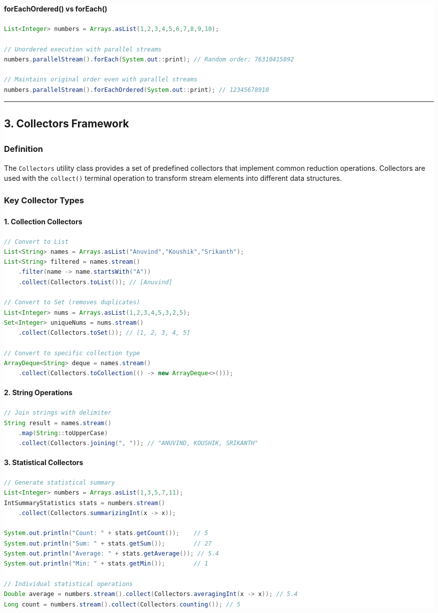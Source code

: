 #### forEachOrdered() vs forEach()
```java
List<Integer> numbers = Arrays.asList(1,2,3,4,5,6,7,8,9,10);

// Unordered execution with parallel streams
numbers.parallelStream().forEach(System.out::print); // Random order: 76310415892

// Maintains original order even with parallel streams
numbers.parallelStream().forEachOrdered(System.out::print); // 12345678910
```

---

## 3. Collectors Framework

### Definition
The `Collectors` utility class provides a set of predefined collectors that implement common reduction operations. Collectors are used with the `collect()` terminal operation to transform stream elements into different data structures.

### Key Collector Types

#### 1. Collection Collectors
```java
// Convert to List
List<String> names = Arrays.asList("Anuvind","Koushik","Srikanth");
List<String> filtered = names.stream()
    .filter(name -> name.startsWith("A"))
    .collect(Collectors.toList()); // [Anuvind]

// Convert to Set (removes duplicates)
List<Integer> nums = Arrays.asList(1,2,3,4,5,3,2,5);
Set<Integer> uniqueNums = nums.stream()
    .collect(Collectors.toSet()); // [1, 2, 3, 4, 5]

// Convert to specific collection type
ArrayDeque<String> deque = names.stream()
    .collect(Collectors.toCollection(() -> new ArrayDeque<>()));
```

#### 2. String Operations
```java
// Join strings with delimiter
String result = names.stream()
    .map(String::toUpperCase)
    .collect(Collectors.joining(", ")); // "ANUVIND, KOUSHIK, SRIKANTH"
```

#### 3. Statistical Collectors
```java
// Generate statistical summary
List<Integer> numbers = Arrays.asList(1,3,5,7,11);
IntSummaryStatistics stats = numbers.stream()
    .collect(Collectors.summarizingInt(x -> x));

System.out.println("Count: " + stats.getCount());    // 5
System.out.println("Sum: " + stats.getSum());        // 27
System.out.println("Average: " + stats.getAverage()); // 5.4
System.out.println("Min: " + stats.getMin());        // 1

// Individual statistical operations
Double average = numbers.stream().collect(Collectors.averagingInt(x -> x)); // 5.4
Long count = numbers.stream().collect(Collectors.counting()); // 5
```